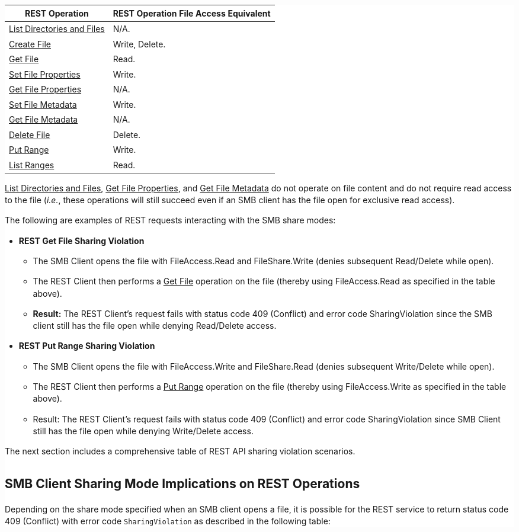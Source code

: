 |REST Operation|REST Operation File Access Equivalent|  
|--------------------|-------------------------------------------|  
|[List Directories and Files](../rest-conceptual/List-Directories-and-Files.md)|N/A.|  
|[Create File](../rest-conceptual/Create-File.md)|Write, Delete.|  
|[Get File](../rest-conceptual/Get-File.md)|Read.|  
|[Set File Properties](../rest-conceptual/Set-File-Properties.md)|Write.|  
|[Get File Properties](../rest-conceptual/Get-File-Properties.md)|N/A.|  
|[Set File Metadata](../rest-conceptual/Set-File-Metadata.md)|Write.|  
|[Get File Metadata](../rest-conceptual/Get-File-Metadata.md)|N/A.|  
|[Delete File](../rest-conceptual/Delete-File2.md)|Delete.|  
|[Put Range](../rest-conceptual/Put-Range.md)|Write.|  
|[List Ranges](../rest-conceptual/List-Ranges.md)|Read.|  
  
 [List Directories and Files](../rest-conceptual/List-Directories-and-Files.md), [Get File Properties](../rest-conceptual/Get-File-Properties.md), and [Get File Metadata](../rest-conceptual/Get-File-Metadata.md) do not operate on file content and do not require read access to the file (*i.e.*, these operations will still succeed even if an SMB client has the file open for exclusive read access).  
  
 The following are examples of REST requests interacting with the SMB share modes:  
  
-   **REST Get File Sharing Violation**  
  
    -   The SMB Client opens the file with FileAccess.Read  and FileShare.Write (denies subsequent Read/Delete while open).  
  
    -   The REST Client then performs a [Get File](../rest-conceptual/Get-File.md) operation on the file (thereby using FileAccess.Read as specified in the table above).  
  
    -   **Result:** The REST Client’s request fails with status code 409 (Conflict) and error code SharingViolation since the SMB client still has the file open while denying Read/Delete access.  
  
-   **REST Put Range Sharing Violation**  
  
    -   The SMB Client opens the file with FileAccess.Write and FileShare.Read (denies subsequent Write/Delete while open).  
  
    -   The REST Client then performs a [Put Range](../rest-conceptual/Put-Range.md) operation on the file (thereby using FileAccess.Write as specified in the table above).  
  
    -   Result: The REST Client’s request fails with status code 409 (Conflict) and error code SharingViolation since SMB Client still has the file open while denying Write/Delete access.  
  
 The next section includes a comprehensive table of REST API sharing violation scenarios.  
  
## SMB Client Sharing Mode Implications on REST Operations  
 Depending on the share mode specified when an SMB client opens a file, it is possible for the REST service to return status code 409 (Conflict) with error code `SharingViolation` as described in the following table:  
  